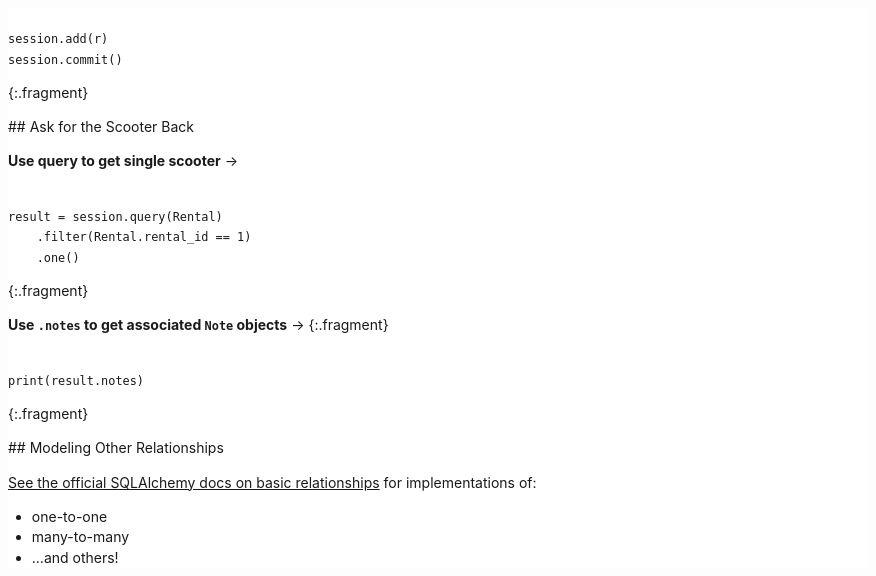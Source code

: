<pre><code data-trim contenteditable>
session.add(r)
session.commit()
</code></pre>
{:.fragment}
</section>

<section markdown="block">
## Ask for the Scooter Back

__Use query to get single scooter__ &rarr;

<pre><code data-trim contenteditable>
result = session.query(Rental)
    .filter(Rental.rental_id == 1)
    .one()
</code></pre>
{:.fragment}

__Use `.notes` to get associated `Note` objects__ &rarr;
{:.fragment}

<pre><code data-trim contenteditable>
print(result.notes)
</code></pre>
{:.fragment}

</section>

<section markdown="block">
## Modeling Other Relationships


[See the official SQLAlchemy docs on basic relationships](https://docs.sqlalchemy.org/en/latest/orm/basic_relationships.html) for implementations of:

* one-to-one
* many-to-many
* ...and others!
</section>
